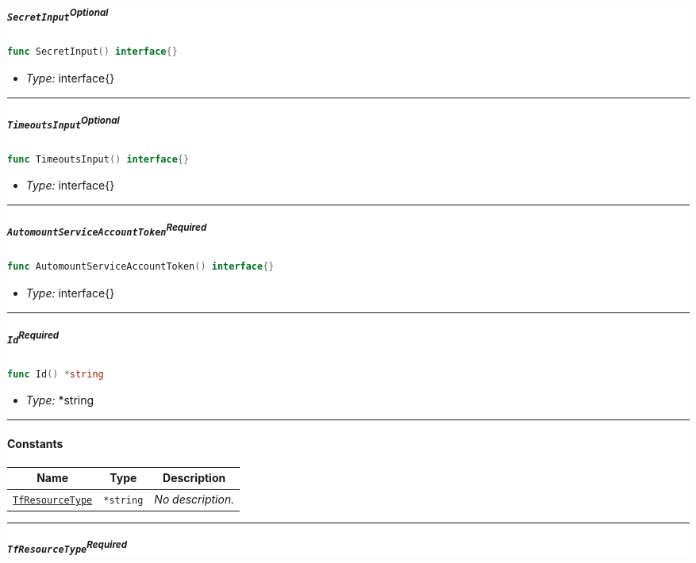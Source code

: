 ##### `SecretInput`<sup>Optional</sup> <a name="SecretInput" id="@cdktf/provider-kubernetes.serviceAccount.ServiceAccount.property.secretInput"></a>

```go
func SecretInput() interface{}
```

- *Type:* interface{}

---

##### `TimeoutsInput`<sup>Optional</sup> <a name="TimeoutsInput" id="@cdktf/provider-kubernetes.serviceAccount.ServiceAccount.property.timeoutsInput"></a>

```go
func TimeoutsInput() interface{}
```

- *Type:* interface{}

---

##### `AutomountServiceAccountToken`<sup>Required</sup> <a name="AutomountServiceAccountToken" id="@cdktf/provider-kubernetes.serviceAccount.ServiceAccount.property.automountServiceAccountToken"></a>

```go
func AutomountServiceAccountToken() interface{}
```

- *Type:* interface{}

---

##### `Id`<sup>Required</sup> <a name="Id" id="@cdktf/provider-kubernetes.serviceAccount.ServiceAccount.property.id"></a>

```go
func Id() *string
```

- *Type:* *string

---

#### Constants <a name="Constants" id="Constants"></a>

| **Name** | **Type** | **Description** |
| --- | --- | --- |
| <code><a href="#@cdktf/provider-kubernetes.serviceAccount.ServiceAccount.property.tfResourceType">TfResourceType</a></code> | <code>*string</code> | *No description.* |

---

##### `TfResourceType`<sup>Required</sup> <a name="TfResourceType" id="@cdktf/provider-kubernetes.serviceAccount.ServiceAccount.property.tfResourceType"></a>
